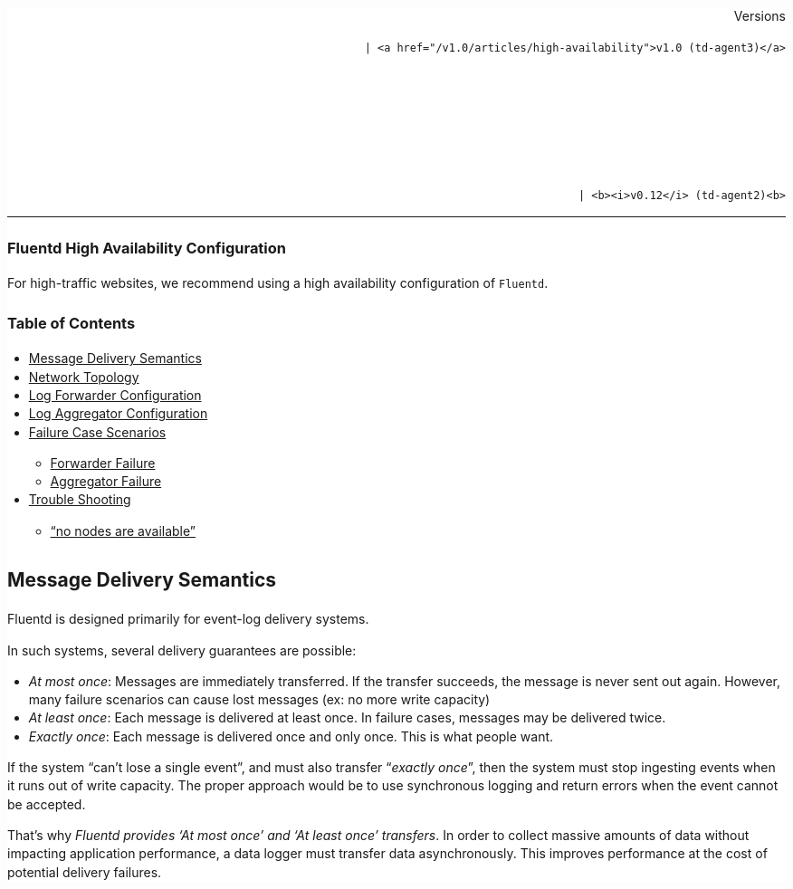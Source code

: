 <section id="main">
<div id="page">
<div class="topic_content">
<article>
<div style="text-align:right">
<div style="text-align:right">
Versions 
  
    
    | <a href="/v1.0/articles/high-availability">v1.0 (td-agent3)</a>
    
  

  

  
    
    | <b><i>v0.12</i> (td-agent2)<b>
</b></b>
</div>
</div>
<hr size="1" style="margin-top: 10px; margin-bottom: 10px; color: rgba(0, 0, 0, .15);"/>
<hgroup>
<h1>Fluentd High Availability Configuration</h1>
</hgroup>
<p>For high-traffic websites, we recommend using a high availability configuration of <code>Fluentd</code>.</p>
<a name="message-delivery-semantics"></a>
<section id="table-of-contents"><h3>Table of Contents</h3>
<ul id="toc">
<li class="toc-item"><a href="#message-delivery-semantics">Message Delivery Semantics</a></li>
<li class="toc-item"><a href="#network-topology">Network Topology</a></li>
<li class="toc-item"><a href="#log-forwarder-configuration">Log Forwarder Configuration</a></li>
<li class="toc-item"><a href="#log-aggregator-configuration">Log Aggregator Configuration</a></li>
<li class="toc-item"><a href="#failure-case-scenarios">Failure Case Scenarios</a></li>
<ul class="sub-toc">
<li class="sub-toc-item"><a href="#forwarder-failure">Forwarder Failure</a></li>
<li class="sub-toc-item"><a href="#aggregator-failure">Aggregator Failure</a></li>
</ul>
<li class="toc-item"><a href="#trouble-shooting">Trouble Shooting</a></li>
<ul class="sub-toc">
<li class="sub-toc-item"><a href="#%E2%80%9Cno-nodes-are-available%E2%80%9D">“no nodes are available”</a></li>
</ul>
</ul>
</section>
<h2>Message Delivery Semantics</h2>
<p>Fluentd is designed primarily for event-log delivery systems.</p>
<p>In such systems, several delivery guarantees are possible:</p>
<ul>
<li>
<em>At most once</em>: Messages are immediately transferred. If the transfer succeeds, the message is never sent out again. However, many failure scenarios can cause lost messages (ex: no more write capacity)</li>
<li>
<em>At least once</em>: Each message is delivered at least once. In failure cases, messages may be delivered twice.</li>
<li>
<em>Exactly once</em>: Each message is delivered once and only once. This is what people want.</li>
</ul>
<p>If the system “can’t lose a single event”, and must also transfer “<em>exactly once</em>”, then the system must stop ingesting events when it runs out of write capacity. The proper approach would be to use synchronous logging and return errors when the event cannot be accepted.</p>
<p>That’s why <em>Fluentd provides ‘At most once’ and ‘At least once’ transfers</em>. In order to collect massive amounts of data without impacting application performance, a data logger must transfer data asynchronously. This improves performance at the cost of potential delivery failures.</p>